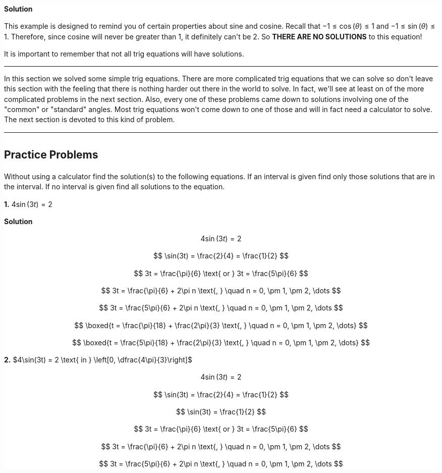 **Solution**

This example is designed to remind you of certain properties about sine and
cosine. Recall that $-1 \leq \cos(\theta) \leq 1$ and $-1 \leq \sin(\theta) \leq
1$. Therefore, since cosine will never be greater than $1$, it definitely can't
be $2$. So **THERE ARE NO SOLUTIONS** to this equation!

It is important to remember that not all trig equations will have solutions.

---

In this section we solved some simple trig equations. There are more complicated
trig equations that we can solve so don't leave this section with the feeling
that there is nothing harder out there in the world to solve. In fact, we'll see
at least on of the more complicated problems in the next section. Also, every
one of these problems came down to solutions involving one of the "common" or
"standard" angles. Most trig equations won't come down to one of those and will
in fact need a calculator to solve. The next section is devoted to this kind of
problem.

---

## Practice Problems

Without using a calculator find the solution(s) to the following equations. If
an interval is given find only those solutions that are in the interval. If no
interval is given find all solutions to the equation.

**1.** $4\sin(3t) = 2$

**Solution**

$$ 4\sin(3t) = 2 $$

$$ \sin(3t) = \frac{2}{4} = \frac{1}{2} $$

$$ 3t = \frac{\pi}{6} \text{ or } 3t = \frac{5\pi}{6} $$

$$ 3t = \frac{\pi}{6} + 2\pi n \text{, } \quad n = 0, \pm 1, \pm 2, \dots $$

$$ 3t = \frac{5\pi}{6} + 2\pi n \text{, } \quad n = 0, \pm 1, \pm 2, \dots $$

$$ \boxed{t = \frac{\pi}{18} + \frac{2\pi}{3} \text{, } \quad n = 0, \pm 1, \pm 2, \dots} $$

$$ \boxed{t = \frac{5\pi}{18} + \frac{2\pi}{3} \text{, } \quad n = 0, \pm 1, \pm 2, \dots} $$

**2.** $4\sin(3t) = 2 \text{ in } \left[0, \dfrac{4\pi}{3}\right]$

$$ 4\sin(3t) = 2 $$

$$ \sin(3t) = \frac{2}{4} = \frac{1}{2} $$

$$ \sin(3t) = \frac{1}{2} $$

$$ 3t = \frac{\pi}{6} \text{ or } 3t = \frac{5\pi}{6} $$

$$ 3t = \frac{\pi}{6} + 2\pi n \text{, } \quad n = 0, \pm 1, \pm 2, \dots $$

$$ 3t = \frac{5\pi}{6} + 2\pi n \text{, } \quad n = 0, \pm 1, \pm 2, \dots $$
